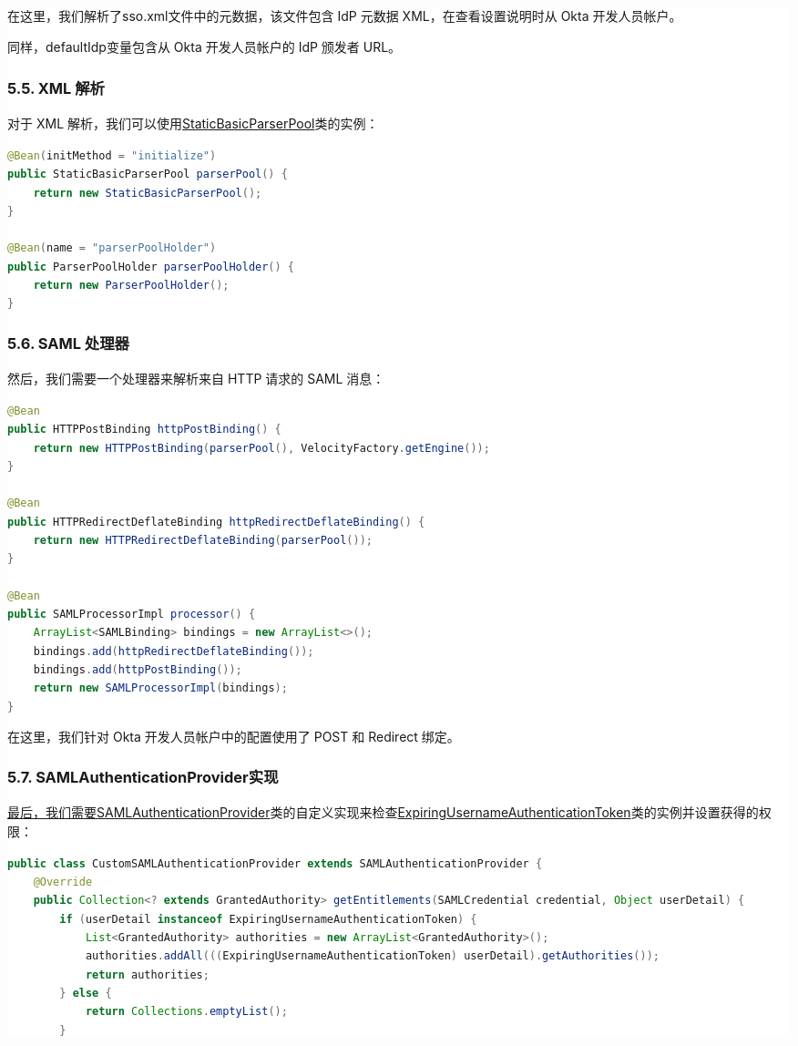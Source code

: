 在这里，我们解析了sso.xml文件中的元数据，该文件包含 IdP 元数据 XML，在查看设置说明时从 Okta 开发人员帐户。

同样，defaultIdp变量包含从 Okta 开发人员帐户的 IdP 颁发者 URL。

### 5.5. XML 解析

对于 XML 解析，我们可以使用[StaticBasicParserPool](https://javadoc.io/doc/org.opensaml/xmltooling/latest/org/opensaml/xml/parse/StaticBasicParserPool.html)类的实例：

```java
@Bean(initMethod = "initialize")
public StaticBasicParserPool parserPool() {
    return new StaticBasicParserPool();
}

@Bean(name = "parserPoolHolder")
public ParserPoolHolder parserPoolHolder() {
    return new ParserPoolHolder();
}
```

### 5.6. SAML 处理器

然后，我们需要一个处理器来解析来自 HTTP 请求的 SAML 消息：

```java
@Bean
public HTTPPostBinding httpPostBinding() {
    return new HTTPPostBinding(parserPool(), VelocityFactory.getEngine());
}

@Bean
public HTTPRedirectDeflateBinding httpRedirectDeflateBinding() {
    return new HTTPRedirectDeflateBinding(parserPool());
}

@Bean
public SAMLProcessorImpl processor() {
    ArrayList<SAMLBinding> bindings = new ArrayList<>();
    bindings.add(httpRedirectDeflateBinding());
    bindings.add(httpPostBinding());
    return new SAMLProcessorImpl(bindings);
}
```

在这里，我们针对 Okta 开发人员帐户中的配置使用了 POST 和 Redirect 绑定。

### 5.7. SAMLAuthenticationProvider实现

[最后，我们需要SAMLAuthenticationProvider](https://docs.spring.io/spring-security-saml/docs/current/api/org/springframework/security/saml/SAMLAuthenticationProvider.html)类的自定义实现来检查[ExpiringUsernameAuthenticationToken](https://docs.spring.io/spring-security-saml/docs/current/api/org/springframework/security/providers/ExpiringUsernameAuthenticationToken.html)类的实例并设置获得的权限：

```java
public class CustomSAMLAuthenticationProvider extends SAMLAuthenticationProvider {
    @Override
    public Collection<? extends GrantedAuthority> getEntitlements(SAMLCredential credential, Object userDetail) {
        if (userDetail instanceof ExpiringUsernameAuthenticationToken) {
            List<GrantedAuthority> authorities = new ArrayList<GrantedAuthority>();
            authorities.addAll(((ExpiringUsernameAuthenticationToken) userDetail).getAuthorities());
            return authorities;
        } else {
            return Collections.emptyList();
        }
```